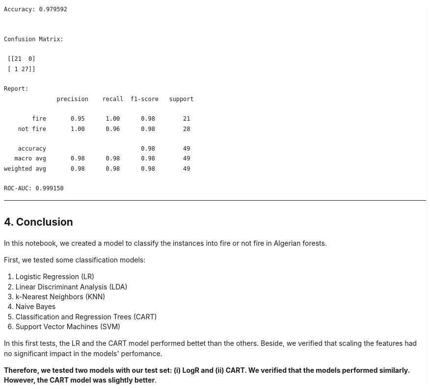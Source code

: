     Accuracy: 0.979592
    
    
    Confusion Matrix:
    
     [[21  0]
     [ 1 27]]
    
    Report:
                   precision    recall  f1-score   support
    
            fire       0.95      1.00      0.98        21
        not fire       1.00      0.96      0.98        28
    
        accuracy                           0.98        49
       macro avg       0.98      0.98      0.98        49
    weighted avg       0.98      0.98      0.98        49
    
    ROC-AUC: 0.999150
    


----------------------

## 4. Conclusion

In this notebook, we created a model to classify the instances into fire or not fire in Algerian forests. 

First, we tested some classification models: 

1. Logistic Regression (LR)
2. Linear Discriminant Analysis (LDA)
3. k-Nearest Neighbors (KNN)
4. Naive Bayes
5. Classification and Regression Trees (CART)
6. Support Vector Machines (SVM)

In this first tests, the LR and the CART model performed bettet than the others. Beside, we verified that scaling the features had no significant impact in the models' perfomance.

**Therefore, we tested two models with our test set: (i) LogR and (ii) CART. We verified that the models performed similarly. However, the CART model was slightly better**.
